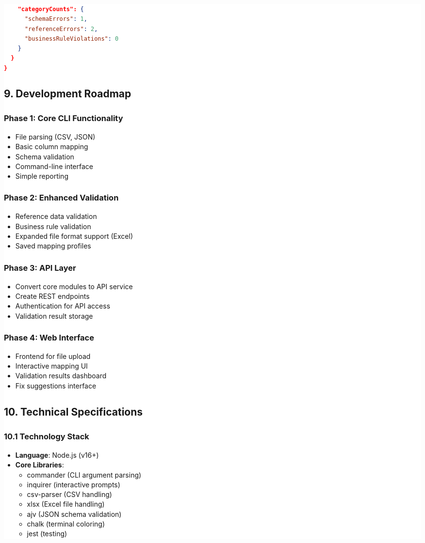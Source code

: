 ```json
    "categoryCounts": {
      "schemaErrors": 1,
      "referenceErrors": 2,
      "businessRuleViolations": 0
    }
  }
}
```

## 9. Development Roadmap

### Phase 1: Core CLI Functionality
- File parsing (CSV, JSON)
- Basic column mapping
- Schema validation
- Command-line interface
- Simple reporting

### Phase 2: Enhanced Validation
- Reference data validation
- Business rule validation
- Expanded file format support (Excel)
- Saved mapping profiles

### Phase 3: API Layer
- Convert core modules to API service
- Create REST endpoints
- Authentication for API access
- Validation result storage

### Phase 4: Web Interface
- Frontend for file upload
- Interactive mapping UI
- Validation results dashboard
- Fix suggestions interface

## 10. Technical Specifications

### 10.1 Technology Stack
- **Language**: Node.js (v16+)
- **Core Libraries**:
  - commander (CLI argument parsing)
  - inquirer (interactive prompts)
  - csv-parser (CSV handling)
  - xlsx (Excel file handling)
  - ajv (JSON schema validation)
  - chalk (terminal coloring)
  - jest (testing)
